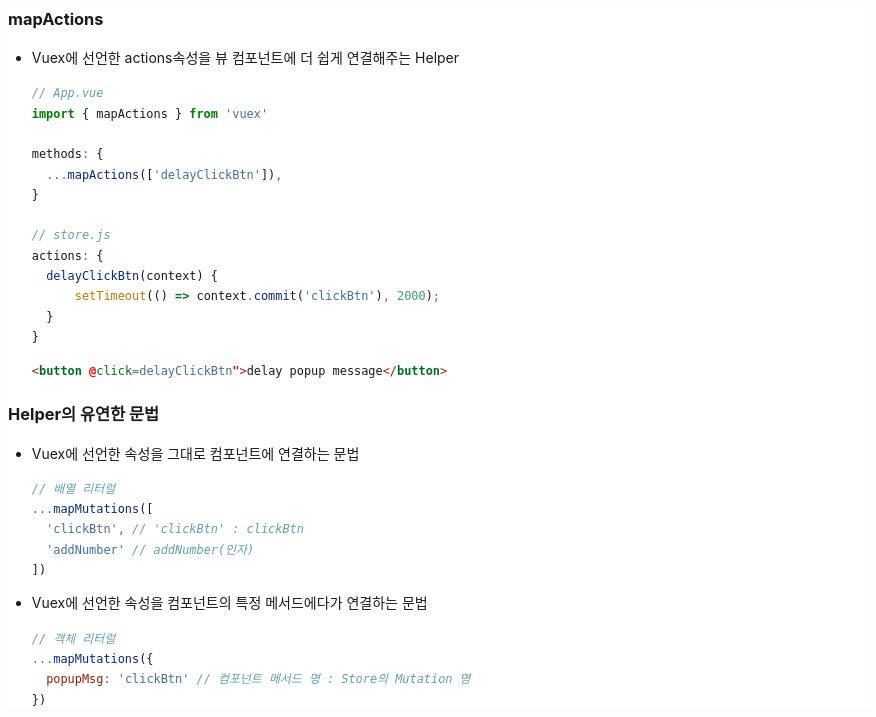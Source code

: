 

### mapActions

- Vuex에 선언한 actions속성을 뷰 컴포넌트에 더 쉽게 연결해주는 Helper

  ```js
  // App.vue
  import { mapActions } from 'vuex'
  
  methods: {
  	...mapActions(['delayClickBtn']),
  }
  
  // store.js
  actions: {
  	delayClickBtn(context) {
  		setTimeout(() => context.commit('clickBtn'), 2000);
  	}
  }
  ```

  ```html
  <button @click=delayClickBtn">delay popup message</button>
  ```

  

### Helper의 유연한 문법

- Vuex에 선언한 속성을 그대로 컴포넌트에 연결하는 문법

  ```js
  // 배열 리터럴
  ...mapMutations([
  	'clickBtn', // 'clickBtn' : clickBtn
  	'addNumber' // addNumber(인자)
  ])
  ```

- Vuex에 선언한 속성을 컴포넌트의 특정 메서드에다가 연결하는 문법

  ```js
  // 객체 리터럴
  ...mapMutations({
  	popupMsg: 'clickBtn' // 컴포넌트 메서드 명 : Store의 Mutation 명
  })
  ```



